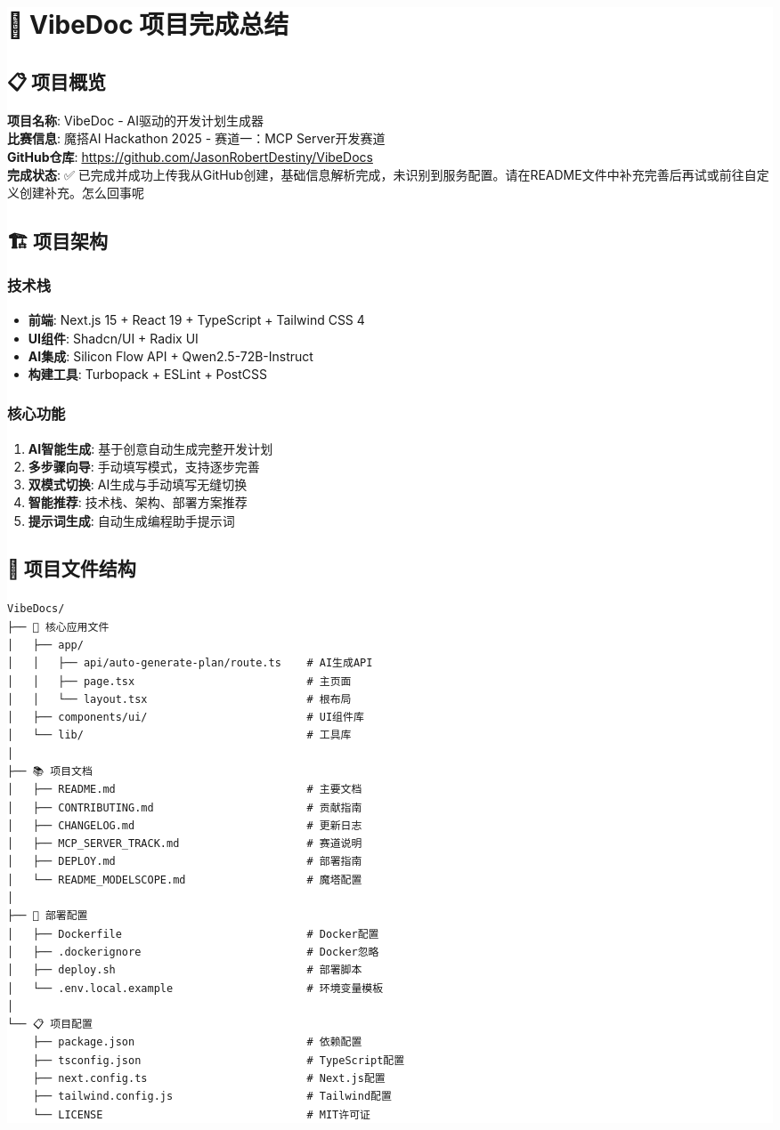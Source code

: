 # 🎉 VibeDoc 项目完成总结

## 📋 项目概览

**项目名称**: VibeDoc - AI驱动的开发计划生成器  
**比赛信息**: 魔搭AI Hackathon 2025 - 赛道一：MCP Server开发赛道  
**GitHub仓库**: https://github.com/JasonRobertDestiny/VibeDocs  
**完成状态**: ✅ 已完成并成功上传我从GitHub创建，基础信息解析完成，未识别到服务配置。请在README文件中补充完善后再试或前往自定义创建补充。怎么回事呢

## 🏗️ 项目架构

### 技术栈
- **前端**: Next.js 15 + React 19 + TypeScript + Tailwind CSS 4
- **UI组件**: Shadcn/UI + Radix UI
- **AI集成**: Silicon Flow API + Qwen2.5-72B-Instruct
- **构建工具**: Turbopack + ESLint + PostCSS

### 核心功能
1. **AI智能生成**: 基于创意自动生成完整开发计划
2. **多步骤向导**: 手动填写模式，支持逐步完善
3. **双模式切换**: AI生成与手动填写无缝切换
4. **智能推荐**: 技术栈、架构、部署方案推荐
5. **提示词生成**: 自动生成编程助手提示词

## 📁 项目文件结构

```
VibeDocs/
├── 📄 核心应用文件
│   ├── app/
│   │   ├── api/auto-generate-plan/route.ts    # AI生成API
│   │   ├── page.tsx                           # 主页面
│   │   └── layout.tsx                         # 根布局
│   ├── components/ui/                         # UI组件库
│   └── lib/                                   # 工具库
│
├── 📚 项目文档
│   ├── README.md                              # 主要文档
│   ├── CONTRIBUTING.md                        # 贡献指南
│   ├── CHANGELOG.md                           # 更新日志
│   ├── MCP_SERVER_TRACK.md                    # 赛道说明
│   ├── DEPLOY.md                              # 部署指南
│   └── README_MODELSCOPE.md                   # 魔塔配置
│
├── 🐳 部署配置
│   ├── Dockerfile                             # Docker配置
│   ├── .dockerignore                          # Docker忽略
│   ├── deploy.sh                              # 部署脚本
│   └── .env.local.example                     # 环境变量模板
│
└── 📋 项目配置
    ├── package.json                           # 依赖配置
    ├── tsconfig.json                          # TypeScript配置
    ├── next.config.ts                         # Next.js配置
    ├── tailwind.config.js                     # Tailwind配置
    └── LICENSE                                # MIT许可证
```
